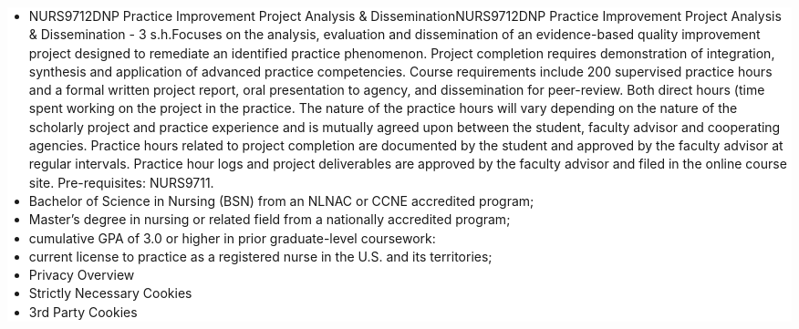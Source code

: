 - NURS9712DNP Practice Improvement Project Analysis & DisseminationNURS9712DNP Practice Improvement Project Analysis & Dissemination  - 3 s.h.Focuses on the analysis, evaluation and dissemination of an evidence-based quality improvement project designed to remediate an identified practice phenomenon. Project completion requires demonstration of integration, synthesis and application of advanced practice competencies. Course requirements include 200 supervised practice hours and a formal written project report, oral presentation to agency, and dissemination for peer-review. Both direct hours (time spent working on the project in the practice. The nature of the practice hours will vary depending on the nature of the scholarly project and practice experience and is mutually agreed upon between the student, faculty advisor and cooperating agencies. Practice hours related to project completion are documented by the student and approved by the faculty advisor at regular intervals. Practice hour logs and project deliverables are approved by the faculty advisor and filed in the online course site. Pre-requisites: NURS9711.
- Bachelor of Science in Nursing (BSN) from an NLNAC or CCNE accredited program;
- Master’s degree in nursing or related field from a nationally accredited program;
- cumulative GPA of 3.0 or higher in prior graduate-level coursework:
- current license to practice as a registered nurse in the U.S. and its territories;
- Privacy Overview
- Strictly Necessary Cookies
- 3rd Party Cookies

